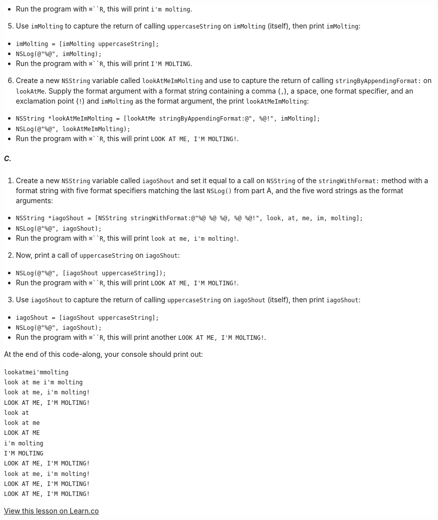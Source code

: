   * Run the program with `⌘``R`, this will print `i'm molting`.
5. Use `imMolting` to capture the return of calling `uppercaseString` on `imMolting` (itself), then print `imMolting`:
  * `imMolting = [imMolting uppercaseString];`
  * `NSLog(@"%@", imMolting);`
  * Run the program with `⌘``R`, this will print `I'M MOLTING`.
6. Create a new `NSString` variable called `lookAtMeImMolting` and use to capture the return of calling `stringByAppendingFormat:` on `lookAtMe`. Supply the format argument with a format string containing a comma (`,`), a space, one format specifier, and an exclamation point (`!`) and `imMolting` as the format argument, the print `lookAtMeImMolting`:
  * `NSString *lookAtMeImMolting = [lookAtMe stringByAppendingFormat:@", %@!", imMolting];`
  * `NSLog(@"%@", lookAtMeImMolting);`
  * Run the program with `⌘``R`, this will print `LOOK AT ME, I'M MOLTING!`.

##### C.
1. Create a new `NSString` variable called `iagoShout` and set it equal to a call on `NSString` of the `stringWithFormat:` method with a format string with five format specifiers matching the last `NSLog()` from part A, and the five word strings as the format arguments:
  * `NSString *iagoShout = [NSString stringWithFormat:@"%@ %@ %@, %@ %@!", look, at, me, im, molting];`
  * `NSLog(@"%@", iagoShout);`
  * Run the program with `⌘``R`, this will print `look at me, i'm molting!`.
2. Now, print a call of `uppercaseString` on `iagoShout`:
  * `NSLog(@"%@", [iagoShout uppercaseString]);`
  * Run the program with `⌘``R`, this will print `LOOK AT ME, I'M MOLTING!`.
3. Use `iagoShout` to capture the return of calling `uppercaseString` on `iagoShout` (itself), then print `iagoShout`:
  * `iagoShout = [iagoShout uppercaseString];`
  * `NSLog(@"%@", iagoShout);`
  * Run the program with `⌘``R`, this will print another `LOOK AT ME, I'M MOLTING!`.

At the end of this code-along, your console should print out:

```
lookatmei'mmolting
look at me i'm molting
look at me, i'm molting!
LOOK AT ME, I'M MOLTING!
look at
look at me
LOOK AT ME
i'm molting
I'M MOLTING
LOOK AT ME, I'M MOLTING!
look at me, i'm molting!
LOOK AT ME, I'M MOLTING!
LOOK AT ME, I'M MOLTING!
```




<a href='https://learn.co/lessons/objc-parrot' data-visibility='hidden'>View this lesson on Learn.co</a>


[iago]: https://en.wikipedia.org/wiki/Iago_(Disney_character)